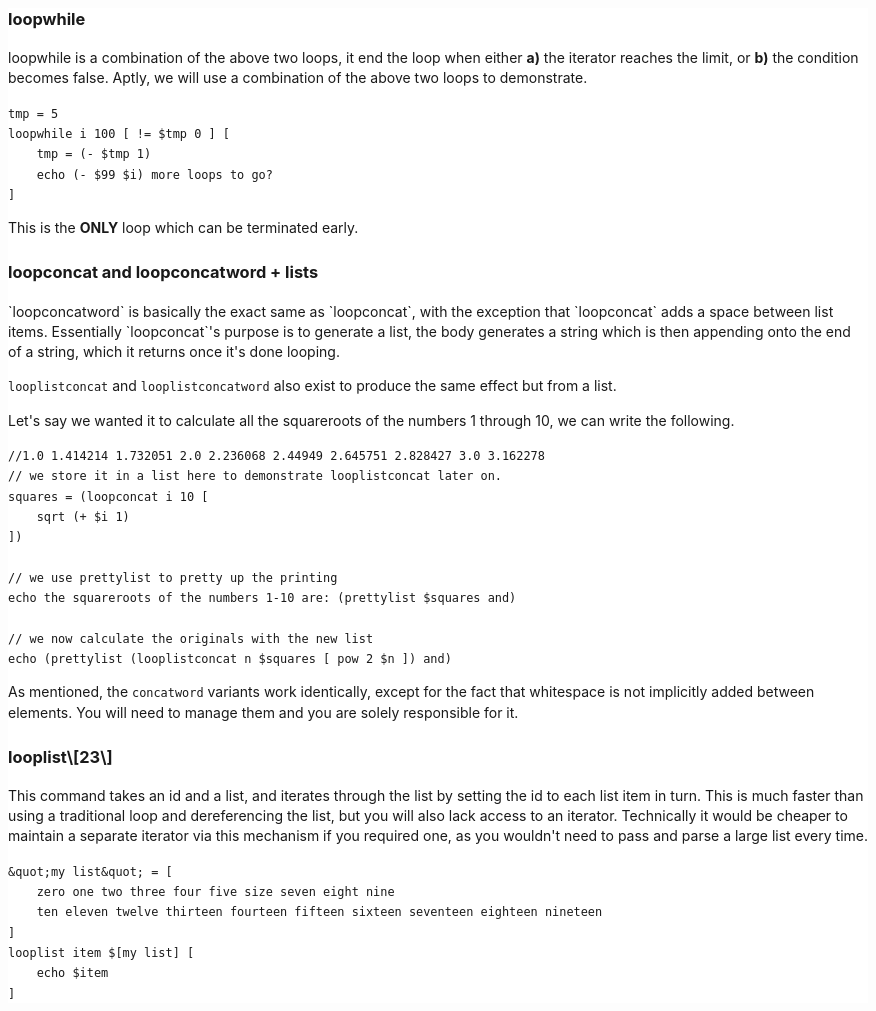 <h3 id="loopwhile">
loopwhile

</h3>
loopwhile is a combination of the above two loops, it end the loop when either <strong>a)</strong> the iterator reaches the limit, or <strong>b)</strong> the condition becomes false. Aptly, we will use a combination of the above two loops to demonstrate.

    tmp = 5
    loopwhile i 100 [ != $tmp 0 ] [
        tmp = (- $tmp 1)
        echo (- $99 $i) more loops to go?
    ]

This is the <strong>ONLY</strong> loop which can be terminated early.

<h3 id="loopconcat-and-loopconcatword-lists">
loopconcat and loopconcatword + lists

</h3>
`loopconcatword` is basically the exact same as `loopconcat`, with the exception that `loopconcat` adds a space between list items. Essentially `loopconcat`'s purpose is to generate a list, the body generates a string which is then appending onto the end of a string, which it returns once it's done looping.

`looplistconcat` and `looplistconcatword` also exist to produce the same effect but from a list.

Let's say we wanted it to calculate all the squareroots of the numbers 1 through 10, we can write the following.

    //1.0 1.414214 1.732051 2.0 2.236068 2.44949 2.645751 2.828427 3.0 3.162278
    // we store it in a list here to demonstrate looplistconcat later on.
    squares = (loopconcat i 10 [
        sqrt (+ $i 1)
    ])

    // we use prettylist to pretty up the printing
    echo the squareroots of the numbers 1-10 are: (prettylist $squares and)

    // we now calculate the originals with the new list
    echo (prettylist (looplistconcat n $squares [ pow 2 $n ]) and)

As mentioned, the `concatword` variants work identically, except for the fact that whitespace is not implicitly added between elements. You will need to manage them and you are solely responsible for it.

<h3 id="looplist23">
looplist\[23\]

</h3>
This command takes an id and a list, and iterates through the list by setting the id to each list item in turn. This is much faster than using a traditional loop and dereferencing the list, but you will also lack access to an iterator. Technically it would be cheaper to maintain a separate iterator via this mechanism if you required one, as you wouldn't need to pass and parse a large list every time.

    &quot;my list&quot; = [
        zero one two three four five size seven eight nine
        ten eleven twelve thirteen fourteen fifteen sixteen seventeen eighteen nineteen
    ]
    looplist item $[my list] [
        echo $item
    ]
